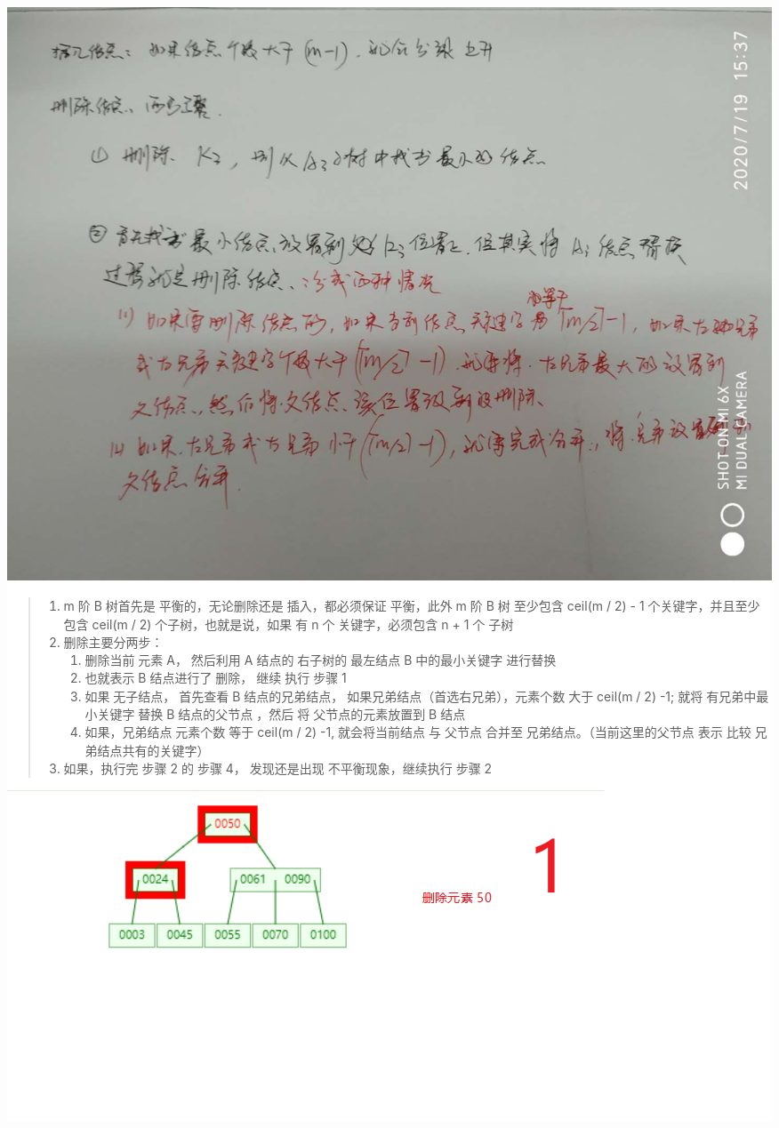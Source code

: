 ![](data_structure_imgs\b_tree_relate_del.jpg)

> 1. m 阶 B 树首先是 平衡的，无论删除还是 插入，都必须保证 平衡，此外 m 阶 B 树 至少包含 ceil(m / 2) - 1 个关键字，并且至少包含 ceil(m / 2) 个子树，也就是说，如果 有 n 个 关键字，必须包含 n + 1 个 子树
> 2. 删除主要分两步：
>    1. 删除当前 元素 A， 然后利用 A 结点的 右子树的 最左结点 B 中的最小关键字 进行替换
>    2. 也就表示 B 结点进行了 删除， 继续 执行 步骤 1
>    3. 如果 无子结点， 首先查看 B 结点的兄弟结点， 如果兄弟结点（首选右兄弟），元素个数 大于 ceil(m / 2) -1; 就将 有兄弟中最小关键字 替换 B 结点的父节点 ，然后 将 父节点的元素放置到 B 结点
>    4. 如果，兄弟结点 元素个数 等于 ceil(m / 2) -1, 就会将当前结点 与 父节点 合并至 兄弟结点。（当前这里的父节点 表示 比较 兄弟结点共有的关键字）
> 3. 如果，执行完 步骤 2 的 步骤 4， 发现还是出现 不平衡现象，继续执行 步骤 2

![](data_structure_imgs/del_b_tree_op1.png)